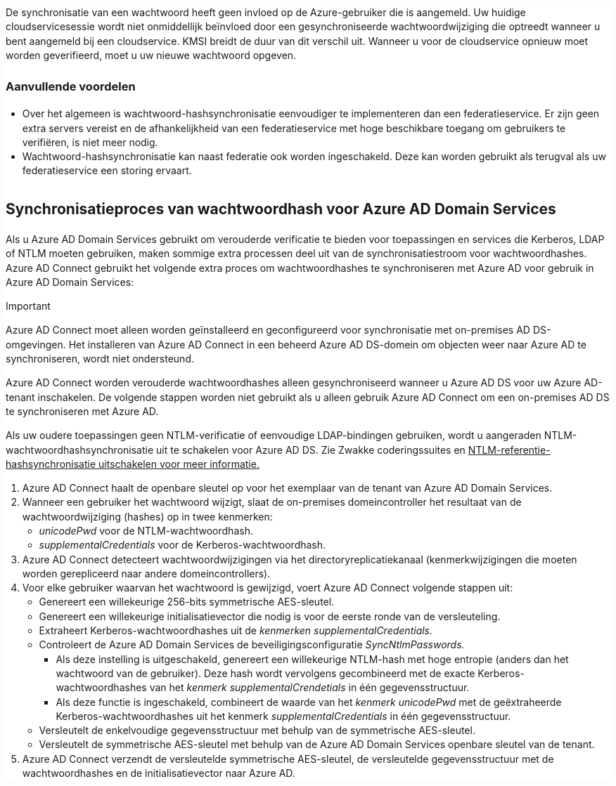 De synchronisatie van een wachtwoord heeft geen invloed op de Azure-gebruiker die is aangemeld. Uw huidige cloudservicesessie wordt niet onmiddellijk beïnvloed door een gesynchroniseerde wachtwoordwijziging die optreedt wanneer u bent aangemeld bij een cloudservice. KMSI breidt de duur van dit verschil uit. Wanneer u voor de cloudservice opnieuw moet worden geverifieerd, moet u uw nieuwe wachtwoord opgeven.

### <a name="additional-advantages"></a>Aanvullende voordelen

- Over het algemeen is wachtwoord-hashsynchronisatie eenvoudiger te implementeren dan een federatieservice. Er zijn geen extra servers vereist en de afhankelijkheid van een federatieservice met hoge beschikbare toegang om gebruikers te verifiëren, is niet meer nodig.
- Wachtwoord-hashsynchronisatie kan naast federatie ook worden ingeschakeld. Deze kan worden gebruikt als terugval als uw federatieservice een storing ervaart.

## <a name="password-hash-sync-process-for-azure-ad-domain-services"></a>Synchronisatieproces van wachtwoordhash voor Azure AD Domain Services

Als u Azure AD Domain Services gebruikt om verouderde verificatie te bieden voor toepassingen en services die Kerberos, LDAP of NTLM moeten gebruiken, maken sommige extra processen deel uit van de synchronisatiestroom voor wachtwoordhashes. Azure AD Connect gebruikt het volgende extra proces om wachtwoordhashes te synchroniseren met Azure AD voor gebruik in Azure AD Domain Services:

> [!IMPORTANT]
> Azure AD Connect moet alleen worden geïnstalleerd en geconfigureerd voor synchronisatie met on-premises AD DS-omgevingen. Het installeren van Azure AD Connect in een beheerd Azure AD DS-domein om objecten weer naar Azure AD te synchroniseren, wordt niet ondersteund.
>
> Azure AD Connect worden verouderde wachtwoordhashes alleen gesynchroniseerd wanneer u Azure AD DS voor uw Azure AD-tenant inschakelen. De volgende stappen worden niet gebruikt als u alleen gebruik Azure AD Connect om een on-premises AD DS te synchroniseren met Azure AD.
>
> Als uw oudere toepassingen geen NTLM-verificatie of eenvoudige LDAP-bindingen gebruiken, wordt u aangeraden NTLM-wachtwoordhashsynchronisatie uit te schakelen voor Azure AD DS. Zie Zwakke coderingssuites en [NTLM-referentie-hashsynchronisatie uitschakelen voor meer informatie.](../../active-directory-domain-services/secure-your-domain.md)

1. Azure AD Connect haalt de openbare sleutel op voor het exemplaar van de tenant van Azure AD Domain Services.
1. Wanneer een gebruiker het wachtwoord wijzigt, slaat de on-premises domeincontroller het resultaat van de wachtwoordwijziging (hashes) op in twee kenmerken:
    * *unicodePwd* voor de NTLM-wachtwoordhash.
    * *supplementalCredentials* voor de Kerberos-wachtwoordhash.
1. Azure AD Connect detecteert wachtwoordwijzigingen via het directoryreplicatiekanaal (kenmerkwijzigingen die moeten worden gerepliceerd naar andere domeincontrollers).
1. Voor elke gebruiker waarvan het wachtwoord is gewijzigd, voert Azure AD Connect volgende stappen uit:
    * Genereert een willekeurige 256-bits symmetrische AES-sleutel.
    * Genereert een willekeurige initialisatievector die nodig is voor de eerste ronde van de versleuteling.
    * Extraheert Kerberos-wachtwoordhashes uit de *kenmerken supplementalCredentials.*
    * Controleert de Azure AD Domain Services de beveiligingsconfiguratie *SyncNtlmPasswords.*
        * Als deze instelling is uitgeschakeld, genereert een willekeurige NTLM-hash met hoge entropie (anders dan het wachtwoord van de gebruiker). Deze hash wordt vervolgens gecombineerd met de exacte Kerberos-wachtwoordhashes van het *kenmerk supplementalCrendetials* in één gegevensstructuur.
        * Als deze functie is ingeschakeld, combineert de waarde van het *kenmerk unicodePwd* met de geëxtraheerde Kerberos-wachtwoordhashes uit het kenmerk *supplementalCredentials* in één gegevensstructuur.
    * Versleutelt de enkelvoudige gegevensstructuur met behulp van de symmetrische AES-sleutel.
    * Versleutelt de symmetrische AES-sleutel met behulp van de Azure AD Domain Services openbare sleutel van de tenant.
1. Azure AD Connect verzendt de versleutelde symmetrische AES-sleutel, de versleutelde gegevensstructuur met de wachtwoordhashes en de initialisatievector naar Azure AD.
